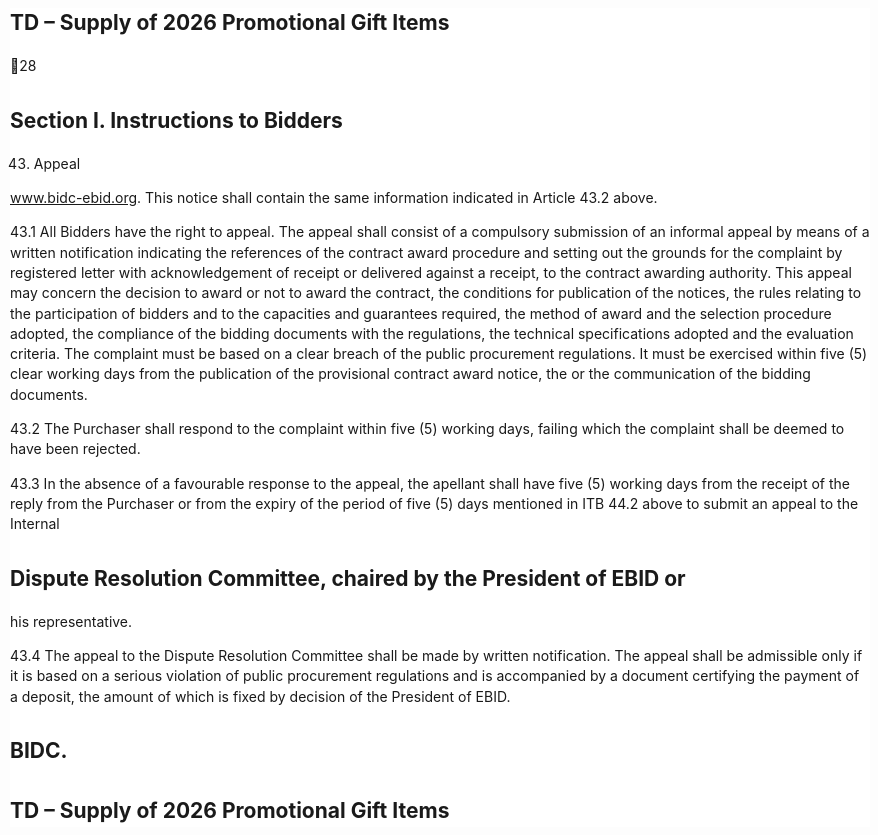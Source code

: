 ## TD – Supply of 2026 Promotional Gift Items  

 
 
28 

## Section I. Instructions to Bidders 

43. Appeal 

www.bidc-ebid.org.  This  notice  shall  contain  the  same  information 
indicated in Article 43.2 above. 

43.1  All  Bidders have the right  to appeal. The appeal  shall  consist of a 
compulsory submission of an informal appeal by means of a written 
notification indicating the references of the contract award procedure 
and setting out the grounds for the complaint by registered letter with 
acknowledgement  of  receipt  or  delivered  against  a  receipt,  to  the 
contract awarding authority. This appeal may concern the decision 
to award or not to award the contract, the conditions for publication 
of the notices, the rules relating to the participation of bidders and to 
the capacities and guarantees required, the method of award and the 
selection  procedure  adopted,  the  compliance  of  the  bidding 
documents with the regulations, the technical specifications adopted 
and the evaluation criteria. The complaint must be based on a clear 
breach of the public procurement regulations. It must be exercised 
within  five  (5)  clear  working  days  from  the  publication  of  the 
provisional contract award notice, the or the communication of the 
bidding documents. 

43.2  The Purchaser shall respond to the complaint within five (5) working 
days,  failing  which  the  complaint  shall  be  deemed  to  have  been 
rejected.   

43.3  In the absence of a favourable response to the appeal, the  apellant 
shall have five (5) working days from the receipt of the reply from 
the  Purchaser  or  from  the  expiry  of  the  period  of  five  (5)  days 
mentioned  in  ITB  44.2  above  to  submit  an  appeal  to  the  Internal 
## Dispute Resolution Committee, chaired by the President of EBID or 
his representative.  

43.4  The appeal to the Dispute Resolution Committee shall be made by 
written notification. The appeal shall be admissible only if it is based 
on  a  serious  violation  of  public  procurement  regulations  and  is 
accompanied by a document certifying the payment of a deposit, the 
amount  of  which  is  fixed  by  decision  of  the  President  of  EBID. 
## BIDC. 

## TD – Supply of 2026 Promotional Gift Items  
